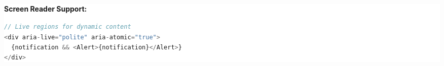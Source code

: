 ```typescript
```

**Screen Reader Support:**

```typescript
// Live regions for dynamic content
<div aria-live="polite" aria-atomic="true">
  {notification && <Alert>{notification}</Alert>}
</div>
```


